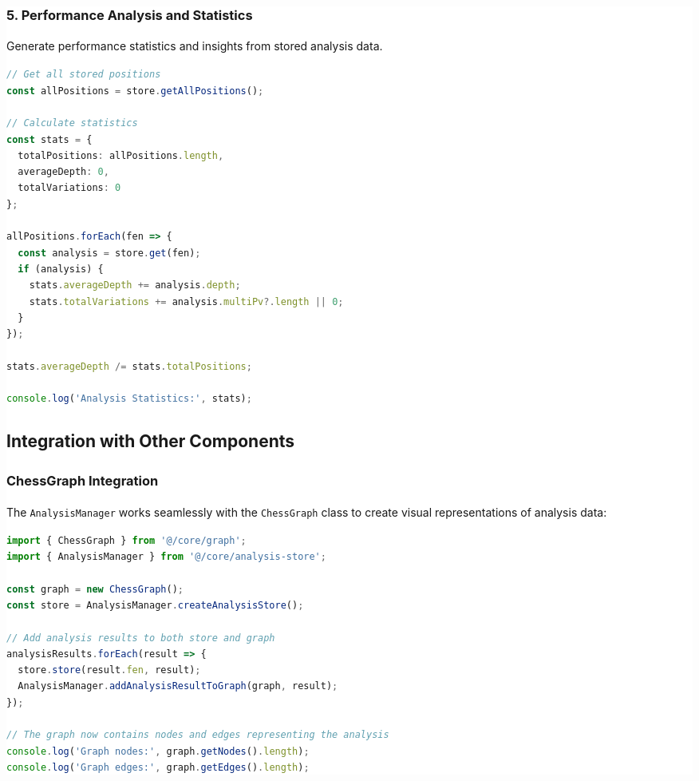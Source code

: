 ### 5. Performance Analysis and Statistics

Generate performance statistics and insights from stored analysis data.

```typescript
// Get all stored positions
const allPositions = store.getAllPositions();

// Calculate statistics
const stats = {
  totalPositions: allPositions.length,
  averageDepth: 0,
  totalVariations: 0
};

allPositions.forEach(fen => {
  const analysis = store.get(fen);
  if (analysis) {
    stats.averageDepth += analysis.depth;
    stats.totalVariations += analysis.multiPv?.length || 0;
  }
});

stats.averageDepth /= stats.totalPositions;

console.log('Analysis Statistics:', stats);
```

## Integration with Other Components

### ChessGraph Integration

The `AnalysisManager` works seamlessly with the `ChessGraph` class to create visual representations of analysis data:

```typescript
import { ChessGraph } from '@/core/graph';
import { AnalysisManager } from '@/core/analysis-store';

const graph = new ChessGraph();
const store = AnalysisManager.createAnalysisStore();

// Add analysis results to both store and graph
analysisResults.forEach(result => {
  store.store(result.fen, result);
  AnalysisManager.addAnalysisResultToGraph(graph, result);
});

// The graph now contains nodes and edges representing the analysis
console.log('Graph nodes:', graph.getNodes().length);
console.log('Graph edges:', graph.getEdges().length);
```
